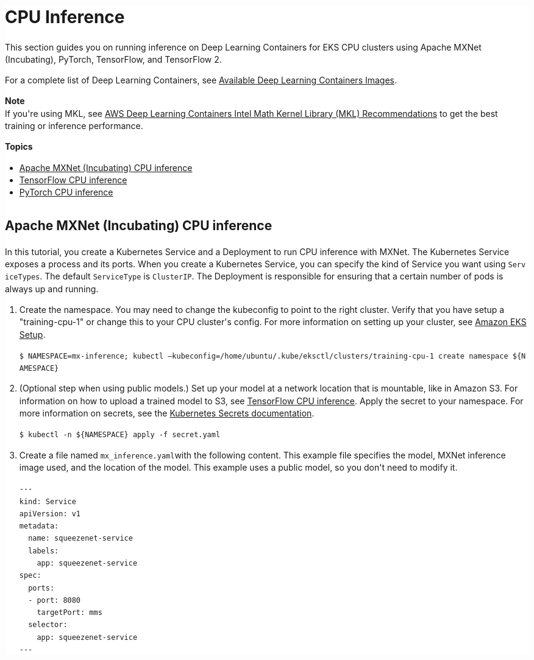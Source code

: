# CPU Inference<a name="deep-learning-containers-eks-tutorials-cpu-inference"></a>

This section guides you on running inference on Deep Learning Containers for EKS CPU clusters using Apache MXNet \(Incubating\), PyTorch, TensorFlow, and TensorFlow 2\.

For a complete list of Deep Learning Containers, see [Available Deep Learning Containers Images](https://github.com/aws/deep-learning-containers/blob/master/available_images.md)\. 

**Note**  
If you're using MKL, see [AWS Deep Learning Containers Intel Math Kernel Library \(MKL\) Recommendations](deep-learning-containers-mkl.md) to get the best training or inference performance\.

**Topics**
+ [Apache MXNet \(Incubating\) CPU inference](#deep-learning-containers-eks-tutorials-cpu-inference-mxnet)
+ [TensorFlow CPU inference](#deep-learning-containers-eks-tutorials-cpu-inference-tf)
+ [PyTorch CPU inference](#deep-learning-containers-eks-tutorials-cpu-inference-pytorch)

## Apache MXNet \(Incubating\) CPU inference<a name="deep-learning-containers-eks-tutorials-cpu-inference-mxnet"></a>

In this tutorial, you create a Kubernetes Service and a Deployment to run CPU inference with MXNet\. The Kubernetes Service exposes a process and its ports\. When you create a Kubernetes Service, you can specify the kind of Service you want using `ServiceTypes`\. The default `ServiceType` is `ClusterIP`\. The Deployment is responsible for ensuring that a certain number of pods is always up and running\.

1. Create the namespace\. You may need to change the kubeconfig to point to the right cluster\. Verify that you have setup a "training\-cpu\-1" or change this to your CPU cluster's config\. For more information on setting up your cluster, see [Amazon EKS Setup](deep-learning-containers-eks-setup.md)\.

   ```
   $ NAMESPACE=mx-inference; kubectl —kubeconfig=/home/ubuntu/.kube/eksctl/clusters/training-cpu-1 create namespace ${NAMESPACE}
   ```

1. \(Optional step when using public models\.\) Set up your model at a network location that is mountable, like in Amazon S3\. For information on how to upload a trained model to S3, see [TensorFlow CPU inference](#deep-learning-containers-eks-tutorials-cpu-inference-tf)\. Apply the secret to your namespace\. For more information on secrets, see the [Kubernetes Secrets documentation](https://kubernetes.io/docs/concepts/configuration/secret/)\.

   ```
   $ kubectl -n ${NAMESPACE} apply -f secret.yaml
   ```

1. Create a file named `mx_inference.yaml`with the following content\. This example file specifies the model, MXNet inference image used, and the location of the model\. This example uses a public model, so you don't need to modify it\.

   ```
   ---
   kind: Service
   apiVersion: v1
   metadata:
     name: squeezenet-service
     labels:
       app: squeezenet-service
   spec:
     ports:
     - port: 8080
       targetPort: mms
     selector:
       app: squeezenet-service
   ---
   ```
